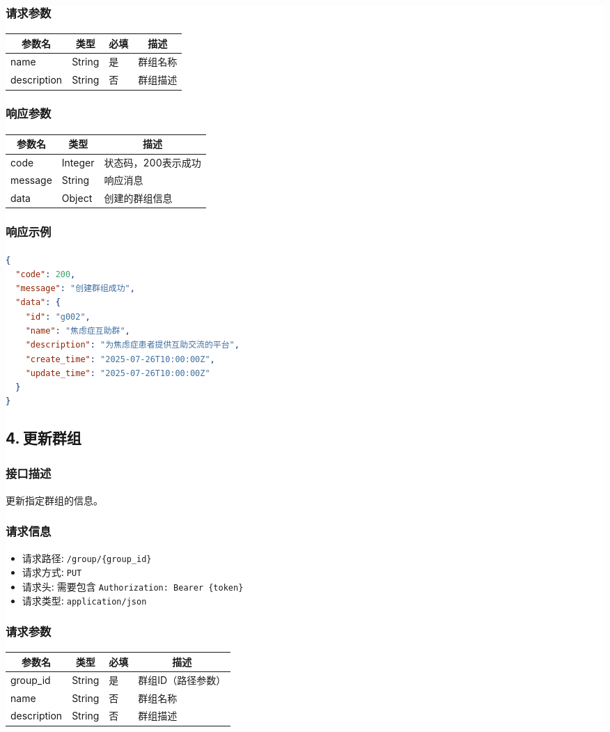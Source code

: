 ### 请求参数
| 参数名 | 类型 | 必填 | 描述 |
| --- | --- | --- | --- |
| name | String | 是 | 群组名称 |
| description | String | 否 | 群组描述 |

### 响应参数
| 参数名 | 类型 | 描述 |
| --- | --- | --- |
| code | Integer | 状态码，200表示成功 |
| message | String | 响应消息 |
| data | Object | 创建的群组信息 |

### 响应示例
```json
{
  "code": 200,
  "message": "创建群组成功",
  "data": {
    "id": "g002",
    "name": "焦虑症互助群",
    "description": "为焦虑症患者提供互助交流的平台",
    "create_time": "2025-07-26T10:00:00Z",
    "update_time": "2025-07-26T10:00:00Z"
  }
}
```

## 4. 更新群组

### 接口描述
更新指定群组的信息。

### 请求信息
- 请求路径: `/group/{group_id}`
- 请求方式: `PUT`
- 请求头: 需要包含 `Authorization: Bearer {token}`
- 请求类型: `application/json`

### 请求参数
| 参数名 | 类型 | 必填 | 描述 |
| --- | --- | --- | --- |
| group_id | String | 是 | 群组ID（路径参数） |
| name | String | 否 | 群组名称 |
| description | String | 否 | 群组描述 |

